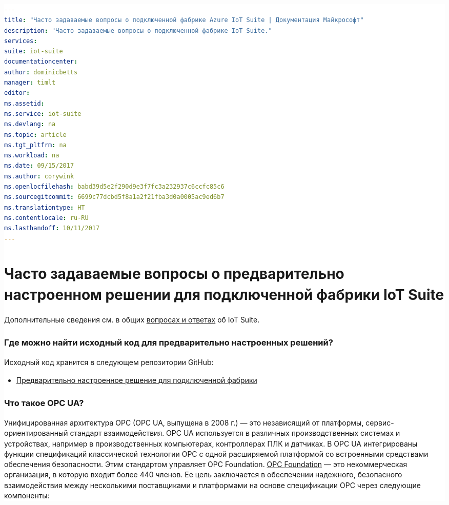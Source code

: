 ```yaml
---
title: "Часто задаваемые вопросы о подключенной фабрике Azure IoT Suite | Документация Майкрософт"
description: "Часто задаваемые вопросы о подключенной фабрике IoT Suite."
services: 
suite: iot-suite
documentationcenter: 
author: dominicbetts
manager: timlt
editor: 
ms.assetid: 
ms.service: iot-suite
ms.devlang: na
ms.topic: article
ms.tgt_pltfrm: na
ms.workload: na
ms.date: 09/15/2017
ms.author: corywink
ms.openlocfilehash: babd39d5e2f290d9e3f7fc3a232937c6ccfc85c6
ms.sourcegitcommit: 6699c77dcbd5f8a1a2f21fba3d0a0005ac9ed6b7
ms.translationtype: HT
ms.contentlocale: ru-RU
ms.lasthandoff: 10/11/2017
---
```

# <a name="frequently-asked-questions-for-iot-suite-connected-factory-preconfigured-solution"></a>Часто задаваемые вопросы о предварительно настроенном решении для подключенной фабрики IoT Suite

Дополнительные сведения см. в общих [вопросах и ответах](iot-suite-faq.md) об IoT Suite.

### <a name="where-can-i-find-the-source-code-for-the-preconfigured-solution"></a>Где можно найти исходный код для предварительно настроенных решений?

Исходный код хранится в следующем репозитории GitHub:

* [Предварительно настроенное решение для подключенной фабрики](https://github.com/Azure/azure-iot-connected-factory)

### <a name="what-is-opc-ua"></a>Что такое OPC UA?

Унифицированная архитектура OPC (OPC UA, выпущена в 2008 г.) — это независящий от платформы, сервис-ориентированный стандарт взаимодействия. OPC UA используется в различных производственных системах и устройствах, например в производственных компьютерах, контроллерах ПЛК и датчиках. В OPC UA интегрированы функции спецификаций классической технологии OPC с одной расширяемой платформой со встроенными средствами обеспечения безопасности. Этим стандартом управляет OPC Foundation. [OPC Foundation](http://opcfoundation.org/) — это некоммерческая организация, в которую входит более 440 членов. Ее цель заключается в обеспечении надежного, безопасного взаимодействия между несколькими поставщиками и платформами на основе спецификации OPC через следующие компоненты:
